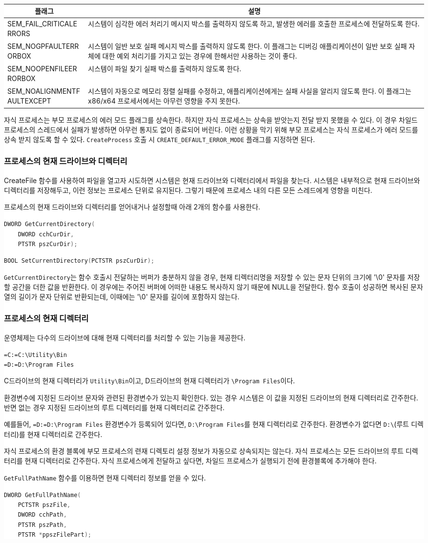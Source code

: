 | 플래그                     | 설명                                                                                                                                                                                   |
| -------------------------- | -------------------------------------------------------------------------------------------------------------------------------------------------------------------------------------- |
| SEM_FAIL_CRITICALERRORS    | 시스템이 심각한 에러 처리기 메시지 박스를 출력하지 않도록 하고, 발생한 에러를 호출한 프로세스에 전달하도록 한다.                                                                       |
| SEM_NOGPFAULTERRORBOX      | 시스템이 일반 보호 실패 메시지 박스를 출력하지 않도록 한다. 이 플래그는 디버깅 애플리케이션이 일반 보호 실패 자체에 대한 예외 처리기를 가지고 있는 경우에 한해서만 사용하는 것이 좋다. |
| SEM_NOOPENFILEERRORBOX     | 시스템이 파일 찾기 실패 박스를 출력하지 않도록 한다.                                                                                                                                   |
| SEM_NOALIGNMENTFAULTEXCEPT | 시스템이 자동으로 메모리 정렬 실패를 수정하고, 애플리케이션에게는 실패 사실을 알리지 않도록 한다. 이 플래그는 x86/x64 프로세서에서는 아무런 영향을 주지 못한다.                        |

자식 프로세스는 부모 프로세스의 에러 모드 플래그를 상속한다. 하지만 자식 프로세스는 상속을 받앗는지 전달 받지 못했을 수 있다. 이 경우 차일드 프로세스의 스레드에서 실패가 발생하면 아무런 통지도 없이 종료되어 버린다. 이런 상황을 막기 위해 부모 프로세스는 자식 프로세스가 에러 모드를 상속 받지 않도록 할 수 있다. `CreateProcess` 호출 시 `CREATE_DEFAULT_ERROR_MODE` 플래그를 지정하면 된다.

### 프로세스의 현재 드라이브와 디렉터리

CreateFile 함수를 사용하여 파일을 열고자 시도하면 시스템은 현재 드라이브와 디렉터리에서 파일을 찾는다. 시스템은 내부적으로 현재 드라이브와 디렉터리를 저장해두고, 이런 정보는 프로세스 단위로 유지된다. 그렇기 때문에 프로세스 내의 다른 모든 스레드에게 영향을 미친다.

프로세스의 현재 드라이브와 디렉터리를 얻어내거나 설정할때 아래 2개의 함수를 사용한다.

```c
DWORD GetCurrentDirectory(
    DWORD cchCurDir,
    PTSTR pszCurDir);
```

```c
BOOL SetCurrentDirectory(PCTSTR pszCurDir);
```

`GetCurrentDirectory`는 함수 호출시 전달하는 버퍼가 충분하지 않을 경우, 현재 티렉터리명을 저장할 수 있는 문자 단위의 크기에 '\0' 문자를 저장할 공간을 더한 값을 반환한다. 이 경우에는 주어진 버퍼에 어떠한 내용도 복사하지 않기 때문에 NULL을 전달한다. 함수 호출이 성공하면 복사된 문자열의 길이가 문자 단위로 반환되는데, 이때에는 '\0' 문자를 길이에 포함하지 않는다.

### 프로세스의 현재 디렉터리

운영체제는 다수의 드라이브에 대해 현재 디렉터리를 처리할 수 있는 기능을 제공한다.

```
=C:=C:\Utility\Bin
=D:=D:\Program Files
```

C드라이브의 현재 디렉터리가 `Utility\Bin`이고, D드라이브의 현재 디렉터리가 `\Program Files`이다.

환경변수에 지정된 드라이브 문자와 관련된 환경변수가 있는지 확인한다. 있는 경우 시스템은 이 값을 지정된 드라이브의 현재 디렉터리로 간주한다. 반면 없는 경우 지정된 드라이브의 루트 디렉터리를 현재 디렉터리로 간주한다.

예를들어, `=D:=D:\Program Files` 환경변수가 등록되어 있다면, `D:\Program Files`를 현재 디렉터리로 간주한다. 환경변수가 없다면 `D:\`(루트 디렉터리)를 현재 디렉터리로 간주한다.

자식 프로세스의 환경 블록에 부모 프로세스의 련재 디렉토리 설정 정보가 자동으로 상속되지는 않는다. 자식 프로세스는 모든 드라이브의 루트 디렉터리를 현재 디렉터리로 간주한다. 자식 프로세스에게 전달하고 싶다면, 차일드 프로세스가 실행되기 전에 환경블록에 추가해야 한다.

`GetFullPathName` 함수를 이용하면 현재 디렉터리 정보를 얻을 수 있다.

```c
DWORD GetFullPathName(
    PCTSTR pszFile,
    DWORD cchPath,
    PTSTR pszPath,
    PTSTR *ppszFilePart);
```
